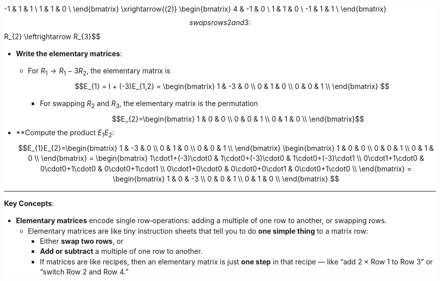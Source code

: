 -1 & 1 & 1 \\ 
1 & 1 & 0 \\
\end{bmatrix}
\xrightarrow{(2)}
\begin{bmatrix}
4 & -1 & 0 \\
1 & 1 & 0 \\ 
-1 & 1 & 1 \\
\end{bmatrix}
	    $$swaps rows 2 and 3: $$R_{2} \leftrightarrow R_{3}$$
- **Write the elementary matrices**:
	- For $R_{1}\to R_{1}-3R_{2}$, the elementary matrix is $$E_{1} = I + (-3)E_{1,2} = \begin{bmatrix}
1 & -3 & 0 \\
0 & 1 & 0 \\ 
0 & 0 & 1 \\
\end{bmatrix}
	  $$
	  
	  - For swapping $R_{2}$ and $R_{3}$, the elementary matrix is the permutation $$E_{2}=\begin{bmatrix}
1 & 0 & 0 \\
0 & 0 & 1 \\ 
0 & 1 & 0 \\
\end{bmatrix}$$
- **Compute the product $E_{1}E_{2}$:$$E_{1}E_{2}=\begin{bmatrix}
1 & -3 & 0 \\
0 & 1 & 0 \\ 
0 & 0 & 1 \\
\end{bmatrix}
  \begin{bmatrix}
1 & 0 & 0 \\
0 & 0 & 1 \\ 
0 & 1 & 0 \\
\end{bmatrix} = \begin{bmatrix}
1\cdot1+(-3)\cdot0 & 1\cdot0+(-3)\cdot0 & 1\cdot0+(-3)\cdot1 \\
0\cdot1+1\cdot0 & 0\cdot0+1\cdot0 & 0\cdot0+1\cdot1 \\ 
0\cdot1+0\cdot0 & 0\cdot0+0\cdot1 & 0\cdot0+1\cdot0 \\
\end{bmatrix} = \begin{bmatrix}
1 & 0 & -3 \\
0 & 0 & 1 \\ 
0 & 1 & 0 \\
\end{bmatrix}
  $$
------------------------------------------------------------------------

**Key Concepts**:
- **Elementary matrices** encode single row‑operations: adding a multiple of one row to another, or swapping rows.
	- Elementary matrices are like tiny instruction sheets that tell you to do **one simple thing** to a matrix row:
		- Either **swap two rows**, or
		- **Add or subtract** a multiple of one row to another.
		- If matrices are like recipes, then an elementary matrix is just **one step** in that recipe — like “add 2 × Row 1 to Row 3” or “switch Row 2 and Row 4.”
		  
